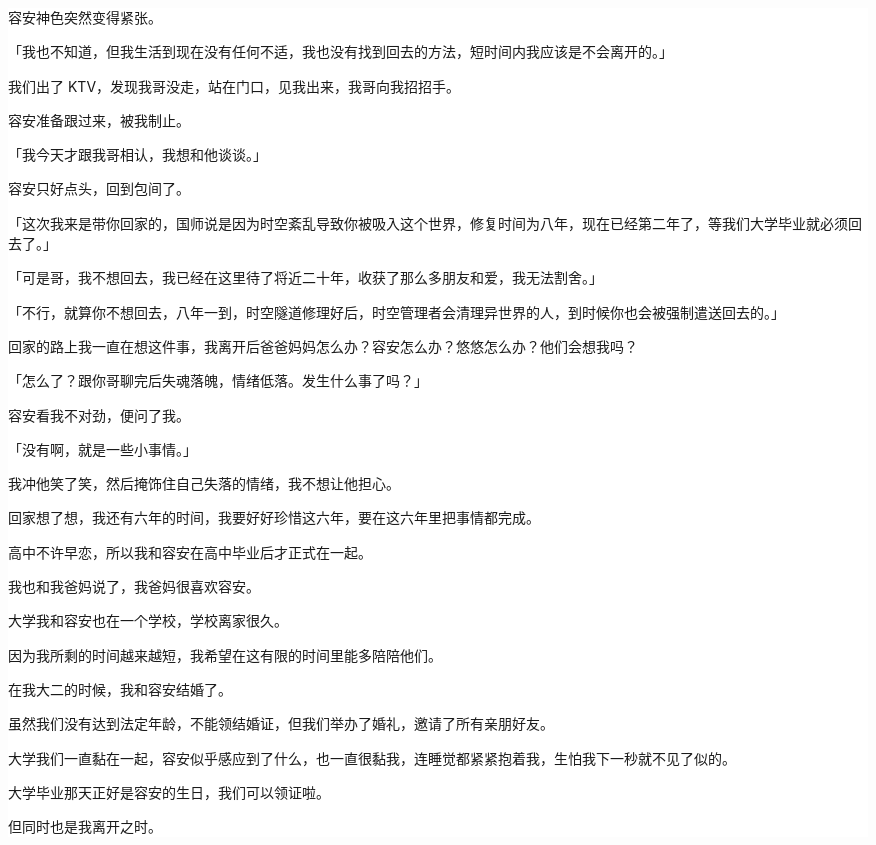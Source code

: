 
容安神色突然变得紧张。


「我也不知道，但我生活到现在没有任何不适，我也没有找到回去的方法，短时间内我应该是不会离开的。」


我们出了 KTV，发现我哥没走，站在门口，见我出来，我哥向我招招手。


容安准备跟过来，被我制止。


「我今天才跟我哥相认，我想和他谈谈。」


容安只好点头，回到包间了。


「这次我来是带你回家的，国师说是因为时空紊乱导致你被吸入这个世界，修复时间为八年，现在已经第二年了，等我们大学毕业就必须回去了。」


「可是哥，我不想回去，我已经在这里待了将近二十年，收获了那么多朋友和爱，我无法割舍。」


「不行，就算你不想回去，八年一到，时空隧道修理好后，时空管理者会清理异世界的人，到时候你也会被强制遣送回去的。」


回家的路上我一直在想这件事，我离开后爸爸妈妈怎么办？容安怎么办？悠悠怎么办？他们会想我吗？


「怎么了？跟你哥聊完后失魂落魄，情绪低落。发生什么事了吗？」


容安看我不对劲，便问了我。


「没有啊，就是一些小事情。」


我冲他笑了笑，然后掩饰住自己失落的情绪，我不想让他担心。


回家想了想，我还有六年的时间，我要好好珍惜这六年，要在这六年里把事情都完成。


高中不许早恋，所以我和容安在高中毕业后才正式在一起。


我也和我爸妈说了，我爸妈很喜欢容安。


大学我和容安也在一个学校，学校离家很久。


因为我所剩的时间越来越短，我希望在这有限的时间里能多陪陪他们。


在我大二的时候，我和容安结婚了。


虽然我们没有达到法定年龄，不能领结婚证，但我们举办了婚礼，邀请了所有亲朋好友。


大学我们一直黏在一起，容安似乎感应到了什么，也一直很黏我，连睡觉都紧紧抱着我，生怕我下一秒就不见了似的。


大学毕业那天正好是容安的生日，我们可以领证啦。


但同时也是我离开之时。

